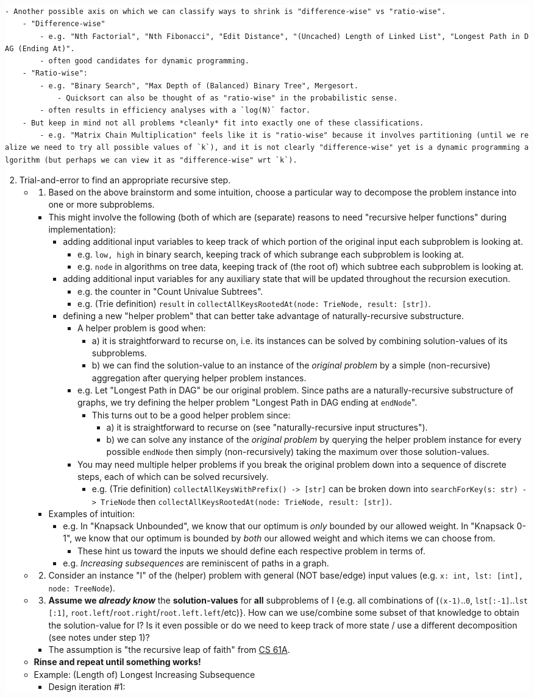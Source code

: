     - Another possible axis on which we can classify ways to shrink is "difference-wise" vs "ratio-wise".
        - "Difference-wise"
            - e.g. "Nth Factorial", "Nth Fibonacci", "Edit Distance", "(Uncached) Length of Linked List", "Longest Path in DAG (Ending At)".
            - often good candidates for dynamic programming.
        - "Ratio-wise":
            - e.g. "Binary Search", "Max Depth of (Balanced) Binary Tree", Mergesort.
                - Quicksort can also be thought of as "ratio-wise" in the probabilistic sense.
            - often results in efficiency analyses with a `log(N)` factor.
        - But keep in mind not all problems *cleanly* fit into exactly one of these classifications.
            - e.g. "Matrix Chain Multiplication" feels like it is "ratio-wise" because it involves partitioning (until we realize we need to try all possible values of `k`), and it is not clearly "difference-wise" yet is a dynamic programming algorithm (but perhaps we can view it as "difference-wise" wrt `k`).

2. Trial-and-error to find an appropriate recursive step.
    - 1) Based on the above brainstorm and some intuition, choose a particular way to decompose the problem instance into one or more subproblems.
        - This might involve the following (both of which are (separate) reasons to need "recursive helper functions" during implementation):
            - adding additional input variables to keep track of which portion of the original input each subproblem is looking at.
                - e.g. `low, high` in binary search, keeping track of which subrange each subproblem is looking at.
                - e.g. `node` in algorithms on tree data, keeping track of (the root of) which subtree each subproblem is looking at.
            - adding additional input variables for any auxiliary state that will be updated throughout the recursion execution.
                - e.g. the counter in "Count Univalue Subtrees".
                - e.g. (Trie definition) `result` in `collectAllKeysRootedAt(node: TrieNode, result: [str])`.
            - defining a new "helper problem" that can better take advantage of naturally-recursive substructure.
                - A helper problem is good when:
                    - a) it is straightforward to recurse on, i.e. its instances can be solved by combining solution-values of its subproblems.
                    - b) we can find the solution-value to an instance of the *original problem* by a simple (non-recursive) aggregation after querying helper problem instances.
                - e.g. Let "Longest Path in DAG" be our original problem. Since paths are a naturally-recursive substructure of graphs, we try defining the helper problem "Longest Path in DAG ending at `endNode`".
                    - This turns out to be a good helper problem since:
                        - a) it is straightforward to recurse on (see "naturally-recursive input structures").
                        - b) we can solve any instance of the *original problem* by querying the helper problem instance for every possible `endNode` then simply (non-recursively) taking the maximum over those solution-values.
                - You may need multiple helper problems if you break the original problem down into a sequence of discrete steps, each of which can be solved recursively.
                    - e.g. (Trie definition) `collectAllKeysWithPrefix() -> [str]` can be broken down into `searchForKey(s: str) -> TrieNode` then `collectAllKeysRootedAt(node: TrieNode, result: [str])`.
        - Examples of intuition:
            - e.g. In "Knapsack Unbounded", we know that our optimum is *only* bounded by our allowed weight. In "Knapsack 0-1", we know that our optimum is bounded by *both* our allowed weight and which items we can choose from.
                - These hint us toward the inputs we should define each respective problem in terms of.
            - e.g. *Increasing subsequences* are reminiscent of paths in a graph.
    - 2) Consider an instance "I" of the (helper) problem with general (NOT base/edge) input values (e.g. `x: int, lst: [int], node: TreeNode`).
    - 3) **Assume we *already know*** the **solution-values** for **all** subproblems of I {e.g. all combinations of (`(x-1)`..`0`, `lst[:-1]`..`lst[:1]`, `root.left`/`root.right`/`root.left.left`/etc)}. How can we use/combine some subset of that knowledge to obtain the solution-value for I? Is it even possible or do we need to keep track of more state / use a different decomposition (see notes under step 1)?
        - The assumption is "the recursive leap of faith" from [CS 61A](https://cs61a.org/).
    - **Rinse and repeat until something works!**
    - Example: (Length of) Longest Increasing Subsequence
        - Design iteration #1: